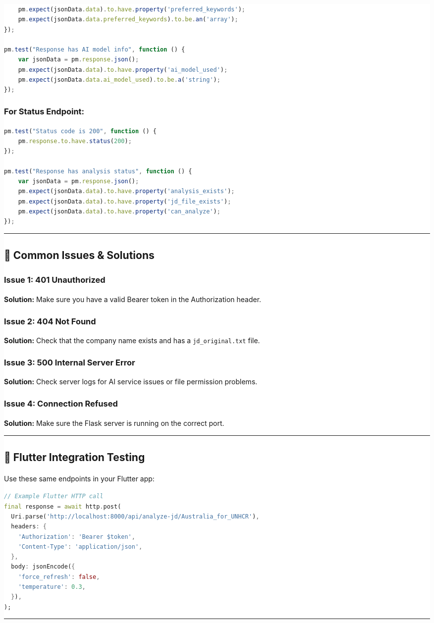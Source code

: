 ```javascript
    pm.expect(jsonData.data).to.have.property('preferred_keywords');
    pm.expect(jsonData.data.preferred_keywords).to.be.an('array');
});

pm.test("Response has AI model info", function () {
    var jsonData = pm.response.json();
    pm.expect(jsonData.data).to.have.property('ai_model_used');
    pm.expect(jsonData.data.ai_model_used).to.be.a('string');
});
```

### **For Status Endpoint:**
```javascript
pm.test("Status code is 200", function () {
    pm.response.to.have.status(200);
});

pm.test("Response has analysis status", function () {
    var jsonData = pm.response.json();
    pm.expect(jsonData.data).to.have.property('analysis_exists');
    pm.expect(jsonData.data).to.have.property('jd_file_exists');
    pm.expect(jsonData.data).to.have.property('can_analyze');
});
```

---

## 🚨 Common Issues & Solutions

### **Issue 1: 401 Unauthorized**
**Solution:** Make sure you have a valid Bearer token in the Authorization header.

### **Issue 2: 404 Not Found**
**Solution:** Check that the company name exists and has a `jd_original.txt` file.

### **Issue 3: 500 Internal Server Error**
**Solution:** Check server logs for AI service issues or file permission problems.

### **Issue 4: Connection Refused**
**Solution:** Make sure the Flask server is running on the correct port.

---

## 📱 Flutter Integration Testing

Use these same endpoints in your Flutter app:

```dart
// Example Flutter HTTP call
final response = await http.post(
  Uri.parse('http://localhost:8000/api/analyze-jd/Australia_for_UNHCR'),
  headers: {
    'Authorization': 'Bearer $token',
    'Content-Type': 'application/json',
  },
  body: jsonEncode({
    'force_refresh': false,
    'temperature': 0.3,
  }),
);
```

---